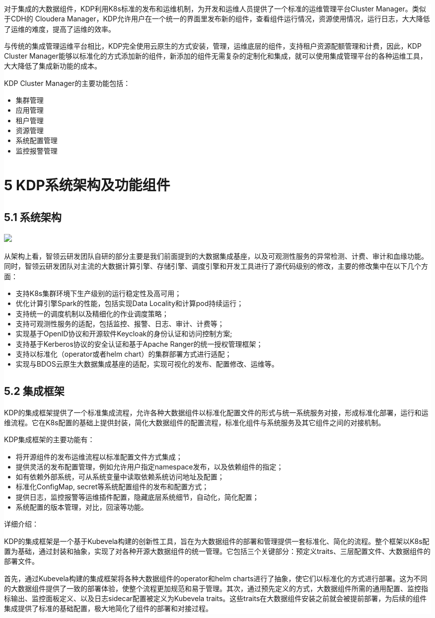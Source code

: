 对于集成的大数据组件，KDP利用K8s标准的发布和运维机制，为开发和运维人员提供了一个标准的运维管理平台Cluster Manager。类似于CDH的 Cloudera Manager，KDP允许用户在一个统一的界面里发布新的组件，查看组件运行情况，资源使用情况，运行日志，大大降低了运维的难度，提高了运维的效率。

与传统的集成管理运维平台相比，KDP完全使用云原生的方式安装，管理，运维底层的组件，支持租户资源配额管理和计费，因此，KDP Cluster Manager能够以标准化的方式添加新的组件，新添加的组件无需复杂的定制化和集成，就可以使用集成管理平台的各种运维工具，大大降低了集成新功能的成本。

KDP Cluster Manager的主要功能包括：

- 集群管理
- 应用管理
- 租户管理
- 资源管理
- 系统配置管理
- 监控报警管理

# 5 KDP系统架构及功能组件

## 5.1 系统架构

<img src="./KDP-WhitePaper/KDP-WhitePaper-2023-09-22-17-50-26.png" />

从架构上看，智领云研发团队自研的部分主要是我们前面提到的大数据集成基座，以及可观测性服务的异常检测、计费、审计和血缘功能。同时，智领云研发团队对主流的大数据计算引擎、存储引擎、调度引擎和开发工具进行了源代码级别的修改，主要的修改集中在以下几个方面：

- 支持K8s集群环境下生产级别的运行稳定性及高可用；
- 优化计算引擎Spark的性能，包括实现Data Locality和计算pod持续运行；
- 支持统一的调度机制以及精细化的作业调度策略；
- 支持可观测性服务的适配，包括监控、报警、日志、审计、计费等；
- 实现基于OpenID协议和开源软件Keycloak的身份认证和访问控制方案;
- 支持基于Kerberos协议的安全认证和基于Apache Ranger的统一授权管理框架；
- 支持以标准化（operator或者helm chart）的集群部署方式进行适配；
- 实现与BDOS云原生大数据集成基座的适配，实现可视化的发布、配置修改、运维等。

## 5.2 集成框架

KDP的集成框架提供了一个标准集成流程，允许各种大数据组件以标准化配置文件的形式与统一系统服务对接，形成标准化部署，运行和运维流程。它在K8s配置的基础上提供封装，简化大数据组件的配置流程，标准化组件与系统服务及其它组件之间的对接机制。

KDP集成框架的主要功能有：

- 将开源组件的发布运维流程以标准配置文件方式集成；
- 提供灵活的发布配置管理，例如允许用户指定namespace发布，以及依赖组件的指定；
- 如有依赖外部系统，可从系统变量中读取依赖系统访问地址及配置；
- 标准化ConfigMap, secret等系统配置组件的发布和配置方式；
- 提供日志，监控报警等运维插件配置，隐藏底层系统细节，自动化，简化配置；
- 系统配置的版本管理，对比，回滚等功能。

详细介绍：

KDP的集成框架是一个基于Kubevela构建的创新性工具，旨在为大数据组件的部署和管理提供一套标准化、简化的流程。整个框架以K8s配置为基础，通过封装和抽象，实现了对各种开源大数据组件的统一管理。它包括三个关键部分：预定义traits、三层配置文件、大数据组件的部署文件。

首先，通过Kubevela构建的集成框架将各种大数据组件的operator和helm charts进行了抽象，使它们以标准化的方式进行部署。这为不同的大数据组件提供了一致的部署体验，使整个流程更加规范和易于管理。其次，通过预先定义的方式，大数据组件所需的通用配置、监控指标输出、监控面板定义、以及日志sidecar配置被定义为Kubevela traits。这些traits在大数据组件安装之前就会被提前部署，为后续的组件集成提供了标准的基础配置，极大地简化了组件的部署和对接过程。 
